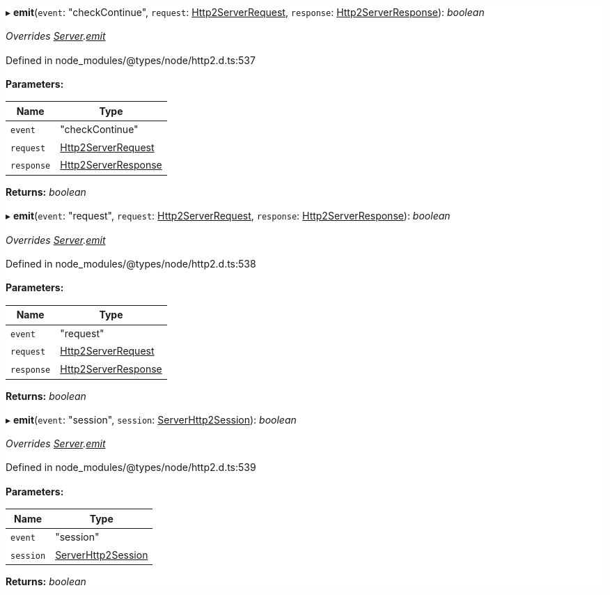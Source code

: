 ▸ **emit**(`event`: "checkContinue", `request`: [Http2ServerRequest](_node_modules__types_node_http2_d_._http2_.http2serverrequest.md), `response`: [Http2ServerResponse](_node_modules__types_node_http2_d_._http2_.http2serverresponse.md)): *boolean*

*Overrides [Server](_node_modules__types_node_tls_d_._tls_.server.md).[emit](_node_modules__types_node_tls_d_._tls_.server.md#emit)*

Defined in node_modules/@types/node/http2.d.ts:537

**Parameters:**

Name | Type |
------ | ------ |
`event` | "checkContinue" |
`request` | [Http2ServerRequest](_node_modules__types_node_http2_d_._http2_.http2serverrequest.md) |
`response` | [Http2ServerResponse](_node_modules__types_node_http2_d_._http2_.http2serverresponse.md) |

**Returns:** *boolean*

▸ **emit**(`event`: "request", `request`: [Http2ServerRequest](_node_modules__types_node_http2_d_._http2_.http2serverrequest.md), `response`: [Http2ServerResponse](_node_modules__types_node_http2_d_._http2_.http2serverresponse.md)): *boolean*

*Overrides [Server](_node_modules__types_node_tls_d_._tls_.server.md).[emit](_node_modules__types_node_tls_d_._tls_.server.md#emit)*

Defined in node_modules/@types/node/http2.d.ts:538

**Parameters:**

Name | Type |
------ | ------ |
`event` | "request" |
`request` | [Http2ServerRequest](_node_modules__types_node_http2_d_._http2_.http2serverrequest.md) |
`response` | [Http2ServerResponse](_node_modules__types_node_http2_d_._http2_.http2serverresponse.md) |

**Returns:** *boolean*

▸ **emit**(`event`: "session", `session`: [ServerHttp2Session](_node_modules__types_node_http2_d_._http2_.serverhttp2session.md)): *boolean*

*Overrides [Server](_node_modules__types_node_tls_d_._tls_.server.md).[emit](_node_modules__types_node_tls_d_._tls_.server.md#emit)*

Defined in node_modules/@types/node/http2.d.ts:539

**Parameters:**

Name | Type |
------ | ------ |
`event` | "session" |
`session` | [ServerHttp2Session](_node_modules__types_node_http2_d_._http2_.serverhttp2session.md) |

**Returns:** *boolean*
